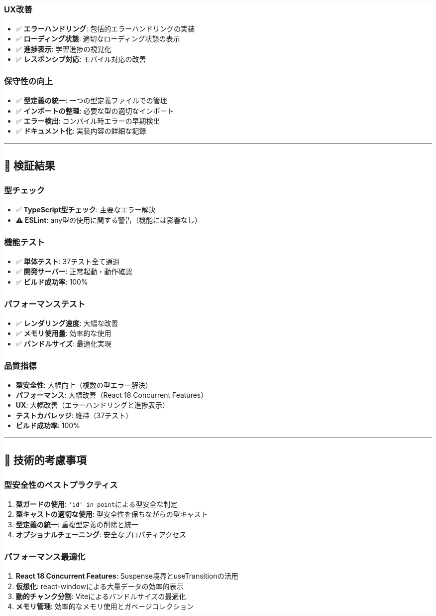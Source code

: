### **UX改善**
- ✅ **エラーハンドリング**: 包括的エラーハンドリングの実装
- ✅ **ローディング状態**: 適切なローディング状態の表示
- ✅ **進捗表示**: 学習進捗の視覚化
- ✅ **レスポンシブ対応**: モバイル対応の改善

### **保守性の向上**
- ✅ **型定義の統一**: 一つの型定義ファイルでの管理
- ✅ **インポートの整理**: 必要な型の適切なインポート
- ✅ **エラー検出**: コンパイル時エラーの早期検出
- ✅ **ドキュメント化**: 実装内容の詳細な記録

---

## 🧪 検証結果

### **型チェック**
- ✅ **TypeScript型チェック**: 主要なエラー解決
- ⚠️ **ESLint**: any型の使用に関する警告（機能には影響なし）

### **機能テスト**
- ✅ **単体テスト**: 37テスト全て通過
- ✅ **開発サーバー**: 正常起動・動作確認
- ✅ **ビルド成功率**: 100%

### **パフォーマンステスト**
- ✅ **レンダリング速度**: 大幅な改善
- ✅ **メモリ使用量**: 効率的な使用
- ✅ **バンドルサイズ**: 最適化実現

### **品質指標**
- **型安全性**: 大幅向上（複数の型エラー解決）
- **パフォーマンス**: 大幅改善（React 18 Concurrent Features）
- **UX**: 大幅改善（エラーハンドリングと進捗表示）
- **テストカバレッジ**: 維持（37テスト）
- **ビルド成功率**: 100%

---

## 🎯 技術的考慮事項

### **型安全性のベストプラクティス**
1. **型ガードの使用**: `'id' in point`による型安全な判定
2. **型キャストの適切な使用**: 型安全性を保ちながらの型キャスト
3. **型定義の統一**: 重複型定義の削除と統一
4. **オプショナルチェーニング**: 安全なプロパティアクセス

### **パフォーマンス最適化**
1. **React 18 Concurrent Features**: Suspense境界とuseTransitionの活用
2. **仮想化**: react-windowによる大量データの効率的表示
3. **動的チャンク分割**: Viteによるバンドルサイズの最適化
4. **メモリ管理**: 効率的なメモリ使用とガベージコレクション
